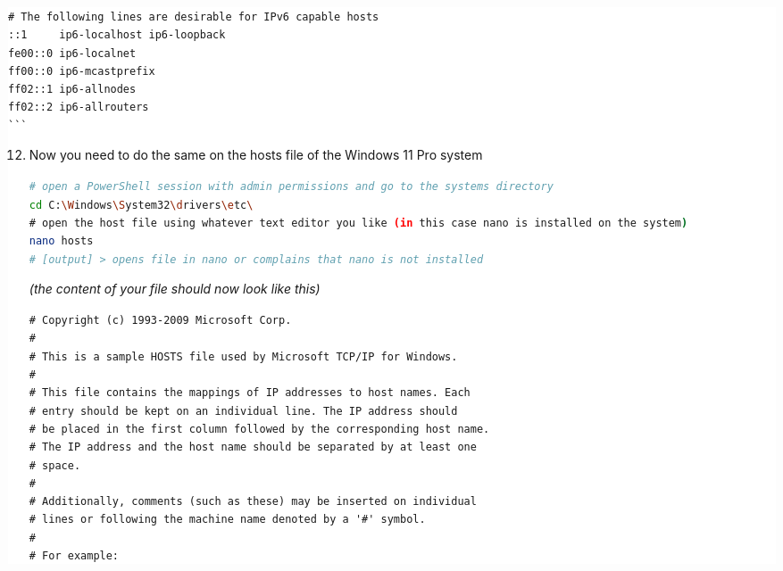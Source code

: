     # The following lines are desirable for IPv6 capable hosts
    ::1     ip6-localhost ip6-loopback
    fe00::0 ip6-localnet
    ff00::0 ip6-mcastprefix
    ff02::1 ip6-allnodes
    ff02::2 ip6-allrouters
    ```

12. Now you need to do the same on the hosts file of the Windows 11 Pro system
    ```bash
    # open a PowerShell session with admin permissions and go to the systems directory
    cd C:\Windows\System32\drivers\etc\
    # open the host file using whatever text editor you like (in this case nano is installed on the system)
    nano hosts
    # [output] > opens file in nano or complains that nano is not installed
    ```
    *(the content of your file should now look like this)*
    ```
    # Copyright (c) 1993-2009 Microsoft Corp.
    #
    # This is a sample HOSTS file used by Microsoft TCP/IP for Windows.
    #
    # This file contains the mappings of IP addresses to host names. Each
    # entry should be kept on an individual line. The IP address should
    # be placed in the first column followed by the corresponding host name.
    # The IP address and the host name should be separated by at least one
    # space.
    #
    # Additionally, comments (such as these) may be inserted on individual
    # lines or following the machine name denoted by a '#' symbol.
    #
    # For example: